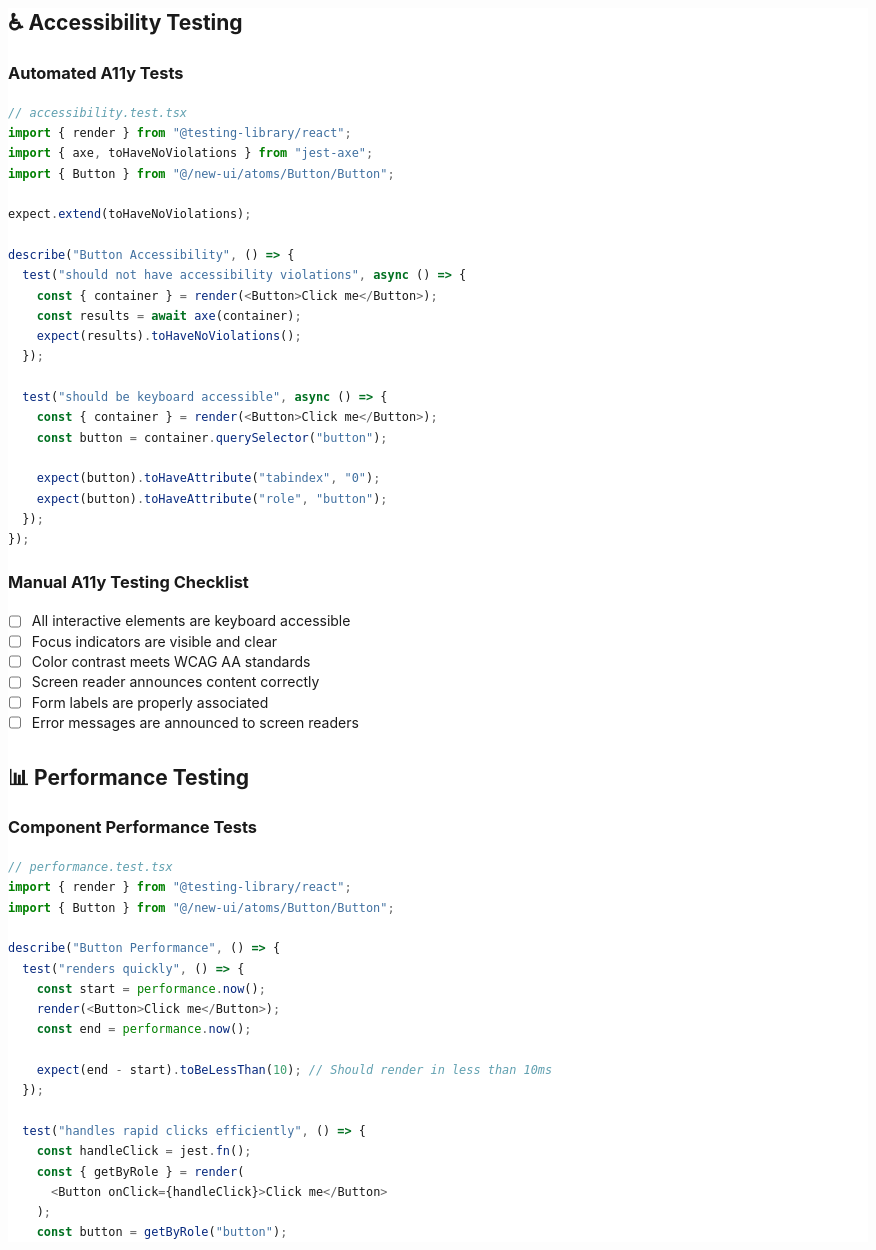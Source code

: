 ## ♿ Accessibility Testing

### Automated A11y Tests

```typescript
// accessibility.test.tsx
import { render } from "@testing-library/react";
import { axe, toHaveNoViolations } from "jest-axe";
import { Button } from "@/new-ui/atoms/Button/Button";

expect.extend(toHaveNoViolations);

describe("Button Accessibility", () => {
  test("should not have accessibility violations", async () => {
    const { container } = render(<Button>Click me</Button>);
    const results = await axe(container);
    expect(results).toHaveNoViolations();
  });

  test("should be keyboard accessible", async () => {
    const { container } = render(<Button>Click me</Button>);
    const button = container.querySelector("button");

    expect(button).toHaveAttribute("tabindex", "0");
    expect(button).toHaveAttribute("role", "button");
  });
});
```

### Manual A11y Testing Checklist

- [ ] All interactive elements are keyboard accessible
- [ ] Focus indicators are visible and clear
- [ ] Color contrast meets WCAG AA standards
- [ ] Screen reader announces content correctly
- [ ] Form labels are properly associated
- [ ] Error messages are announced to screen readers

## 📊 Performance Testing

### Component Performance Tests

```typescript
// performance.test.tsx
import { render } from "@testing-library/react";
import { Button } from "@/new-ui/atoms/Button/Button";

describe("Button Performance", () => {
  test("renders quickly", () => {
    const start = performance.now();
    render(<Button>Click me</Button>);
    const end = performance.now();

    expect(end - start).toBeLessThan(10); // Should render in less than 10ms
  });

  test("handles rapid clicks efficiently", () => {
    const handleClick = jest.fn();
    const { getByRole } = render(
      <Button onClick={handleClick}>Click me</Button>
    );
    const button = getByRole("button");

```